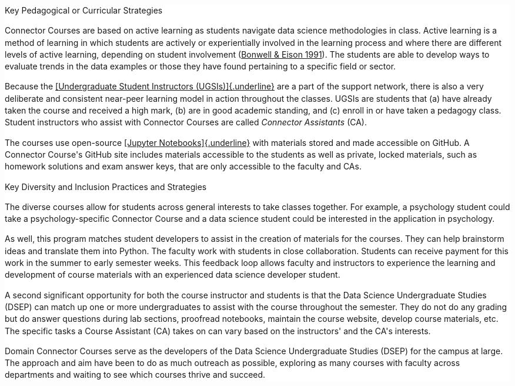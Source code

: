 Key Pedagogical or Curricular Strategies

Connector Courses are based on active learning as students navigate data
science methodologies in class. Active learning is a method of learning
in which students are actively or experientially involved in the
learning process and where there are different levels of active
learning, depending on student involvement ([Bonwell & Eison
1991](https://en.wikipedia.org/wiki/Active_learning#CITEREFBonwellEison1991)).
The students are able to develop ways to evaluate trends in the data
examples or those they have found pertaining to a specific field or
sector.

Because the [[Undergraduate Student Instructors
(UGSIs)]{.underline}](https://eecs.berkeley.edu/resources/gsis/prospective/ugsi)
are a part of the support network, there is also a very deliberate and
consistent near-peer learning model in action throughout the classes.
UGSIs are students that (a) have already taken the course and received a
high mark, (b) are in good academic standing, and (c) enroll in or have
taken a pedagogy class. Student instructors who assist with Connector
Courses are called *Connector Assistants* (CA).

The courses use open-source [[Jupyter
Notebooks]{.underline}](https://jupyter.org/) with materials stored and
made accessible on GitHub. A Connector Course's GitHub site includes
materials accessible to the students as well as private, locked
materials, such as homework solutions and exam answer keys, that are
only accessible to the faculty and CAs.

Key Diversity and Inclusion Practices and Strategies

The diverse courses allow for students across general interests to take
classes together. For example, a psychology student could take a
psychology-specific Connector Course and a data science student could be
interested in the application in psychology.

As well, this program matches student developers to assist in the
creation of materials for the courses. They can help brainstorm ideas
and translate them into Python. The faculty work with students in close
collaboration. Students can receive payment for this work in the summer
to early semester weeks. This feedback loop allows faculty and
instructors to experience the learning and development of course
materials with an experienced data science developer student.

A second significant opportunity for both the course instructor and
students is that the Data Science Undergraduate Studies (DSEP) can match
up one or more undergraduates to assist with the course throughout the
semester. They do not do any grading but do answer questions during lab
sections, proofread notebooks, maintain the course website, develop
course materials, etc. The specific tasks a Course Assistant (CA) takes
on can vary based on the instructors' and the CA's interests.

Domain Connector Courses serve as the developers of the Data Science
Undergraduate Studies (DSEP) for the campus at large. The approach and
aim have been to do as much outreach as possible, exploring as many
courses with faculty across departments and waiting to see which courses
thrive and succeed.
